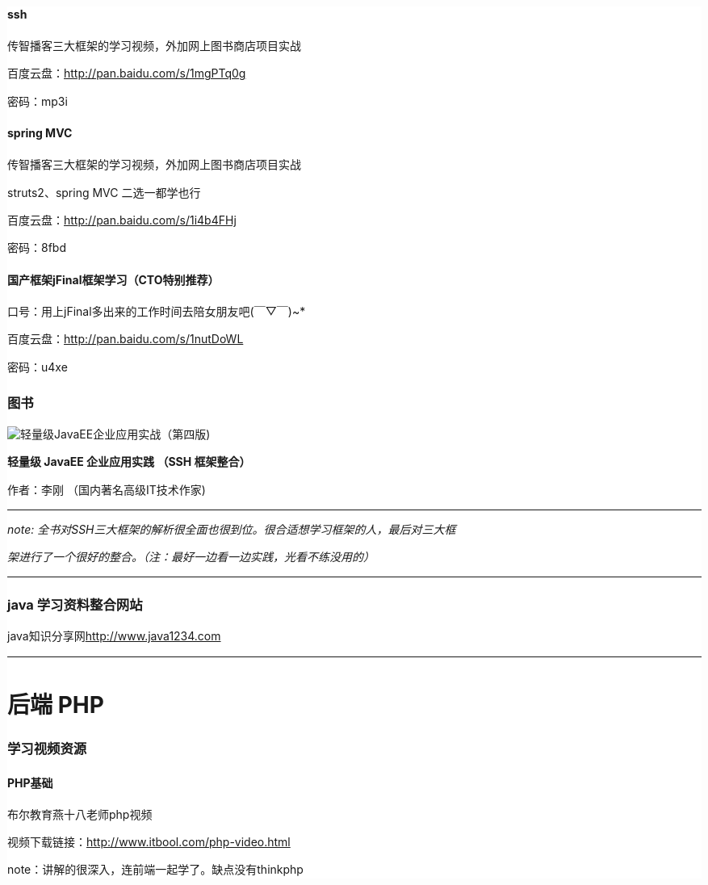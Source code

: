 #### ssh

传智播客三大框架的学习视频，外加网上图书商店项目实战

百度云盘：<http://pan.baidu.com/s/1mgPTq0g>

密码：mp3i

#### spring MVC

传智播客三大框架的学习视频，外加网上图书商店项目实战

struts2、spring MVC 二选一都学也行

百度云盘：<http://pan.baidu.com/s/1i4b4FHj>

密码：8fbd

#### 国产框架jFinal框架学习（CTO特别推荐）

口号：用上jFinal多出来的工作时间去陪女朋友吧(￣▽￣)~*

百度云盘：<http://pan.baidu.com/s/1nutDoWL>

密码：u4xe

### 图书

![轻量级JavaEE企业应用实战（第四版)](http://h.hiphotos.baidu.com/zhidao/wh%3D450%2C600/sign=1ffe9b514c086e066afd374f373857c2/ac6eddc451da81cb9ebc84ad5266d01609243173.jpg)

**轻量级 JavaEE 企业应用实践 （SSH 框架整合）**

作者：李刚 （国内著名高级IT技术作家)

***
*note: 全书对SSH三大框架的解析很全面也很到位。很合适想学习框架的人，最后对三大框*

*架进行了一个很好的整合。（注：最好一边看一边实践，光看不练没用的）*

***


### java 学习资料整合网站
java知识分享网<http://www.java1234.com>


***

后端   PHP
==========
### 学习视频资源
#### PHP基础
布尔教育燕十八老师php视频

视频下载链接：<http://www.itbool.com/php-video.html>

note：讲解的很深入，连前端一起学了。缺点没有thinkphp
